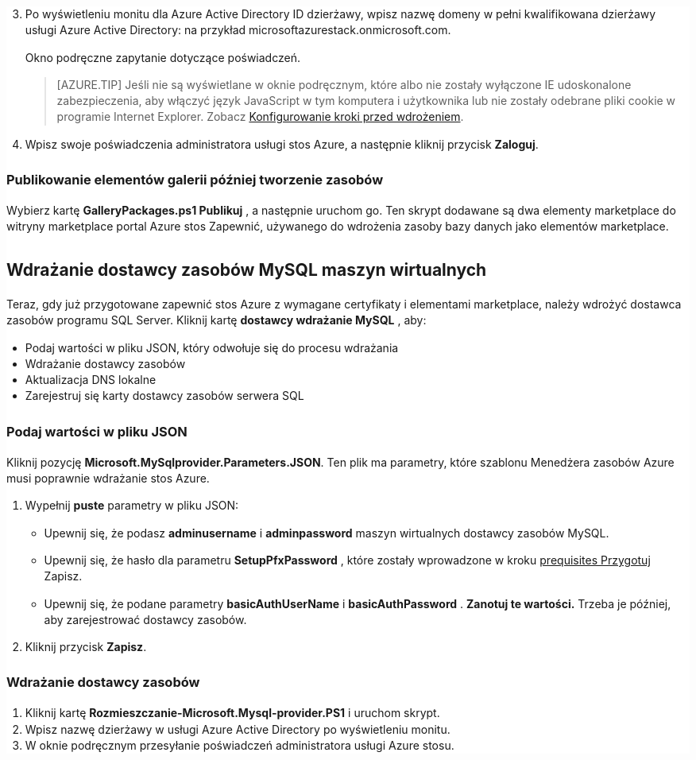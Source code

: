 3. Po wyświetleniu monitu dla Azure Active Directory ID dzierżawy, wpisz nazwę domeny w pełni kwalifikowana dzierżawy usługi Azure Active Directory: na przykład microsoftazurestack.onmicrosoft.com.

    Okno podręczne zapytanie dotyczące poświadczeń.

    > [AZURE.TIP] Jeśli nie są wyświetlane w oknie podręcznym, które albo nie zostały wyłączone IE udoskonalone zabezpieczenia, aby włączyć język JavaScript w tym komputera i użytkownika lub nie zostały odebrane pliki cookie w programie Internet Explorer. Zobacz [Konfigurowanie kroki przed wdrożeniem](#set-up-steps-before-you-deploy).

4. Wpisz swoje poświadczenia administratora usługi stos Azure, a następnie kliknij przycisk **Zaloguj**.

### <a name="publish-gallery-items-for-later-resource-creation"></a>Publikowanie elementów galerii później tworzenie zasobów

Wybierz kartę **GalleryPackages.ps1 Publikuj** , a następnie uruchom go. Ten skrypt dodawane są dwa elementy marketplace do witryny marketplace portal Azure stos Zapewnić, używanego do wdrożenia zasoby bazy danych jako elementów marketplace.

## <a name="deploy-the-mysql-resource-provider-vm"></a>Wdrażanie dostawcy zasobów MySQL maszyn wirtualnych

Teraz, gdy już przygotowane zapewnić stos Azure z wymagane certyfikaty i elementami marketplace, należy wdrożyć dostawca zasobów programu SQL Server. Kliknij kartę **dostawcy wdrażanie MySQL** , aby:

   - Podaj wartości w pliku JSON, który odwołuje się do procesu wdrażania
   - Wdrażanie dostawcy zasobów
   - Aktualizacja DNS lokalne
   - Zarejestruj się karty dostawcy zasobów serwera SQL

### <a name="provide-values-in-the-json-file"></a>Podaj wartości w pliku JSON

Kliknij pozycję **Microsoft.MySqlprovider.Parameters.JSON**. Ten plik ma parametry, które szablonu Menedżera zasobów Azure musi poprawnie wdrażanie stos Azure.

1. Wypełnij **puste** parametry w pliku JSON:

    - Upewnij się, że podasz **adminusername** i **adminpassword** maszyn wirtualnych dostawcy zasobów MySQL.

    - Upewnij się, że hasło dla parametru **SetupPfxPassword** , które zostały wprowadzone w kroku [prequisites Przygotuj](#prepare-prerequisites) Zapisz.

    - Upewnij się, że podane parametry **basicAuthUserName** i **basicAuthPassword** . **Zanotuj te wartości.** Trzeba je później, aby zarejestrować dostawcy zasobów.

2. Kliknij przycisk **Zapisz**.

### <a name="deploy-the-resource-provider"></a>Wdrażanie dostawcy zasobów

1. Kliknij kartę **Rozmieszczanie-Microsoft.Mysql-provider.PS1** i uruchom skrypt.
2. Wpisz nazwę dzierżawy w usługi Azure Active Directory po wyświetleniu monitu.
3. W oknie podręcznym przesyłanie poświadczeń administratora usługi Azure stosu.

